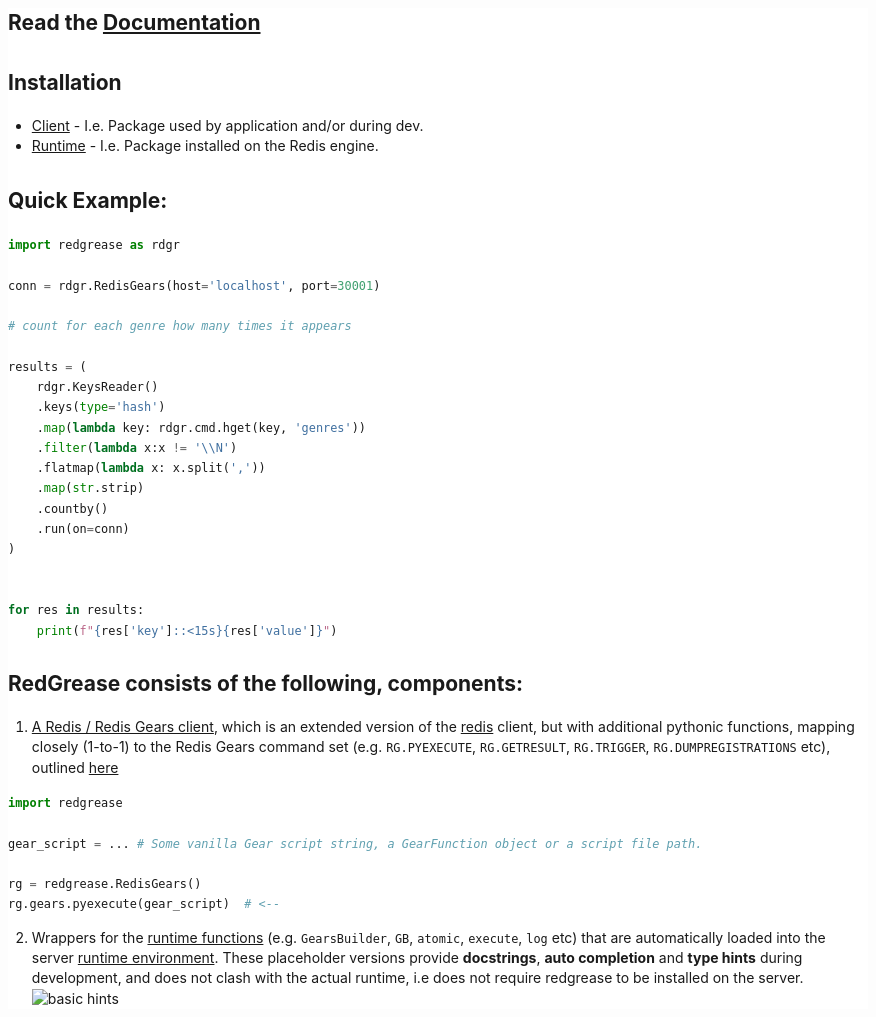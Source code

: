 ## Read the [Documentation](https://redgrease.readthedocs.io)

## Installation
- [Client](#client-installation) - I.e. Package used by application and/or during dev.
- [Runtime](#runtime-installation) - I.e. Package installed on the Redis engine.

## Quick Example:
```python
import redgrease as rdgr

conn = rdgr.RedisGears(host='localhost', port=30001)

# count for each genre how many times it appears

results = (
    rdgr.KeysReader()
    .keys(type='hash')
	.map(lambda key: rdgr.cmd.hget(key, 'genres'))
	.filter(lambda x:x != '\\N')
    .flatmap(lambda x: x.split(','))
	.map(str.strip)
	.countby()
	.run(on=conn)
)


for res in results:
    print(f"{res['key']::<15s}{res['value']}")
```
## RedGrease consists of the following, components:

1. [A Redis / Redis Gears client](https://redgrease.readthedocs.io), which is an extended version of the [redis](https://pypi.org/project/redis/) client, but with additional pythonic functions, mapping closely (1-to-1) to the Redis Gears command set (e.g. `RG.PYEXECUTE`, `RG.GETRESULT`, `RG.TRIGGER`, `RG.DUMPREGISTRATIONS` etc), outlined [here](https://oss.redislabs.com/redisgears/commands.html)
```python
import redgrease

gear_script = ... # Some vanilla Gear script string, a GearFunction object or a script file path.

rg = redgrease.RedisGears()
rg.gears.pyexecute(gear_script)  # <--
```

2. Wrappers for the [runtime functions](https://redgrease.readthedocs.io) (e.g. `GearsBuilder`, `GB`, `atomic`, `execute`, `log` etc) that are automatically loaded into the server [runtime environment](https://oss.redislabs.com/redisgears/runtime.html). These placeholder versions provide **docstrings**, **auto completion** and **type hints** during development, and does not clash with the actual runtime, i.e does not require redgrease to be installed on the server.
![basic hints](docs/images/basic_usage_hints.jpg)

